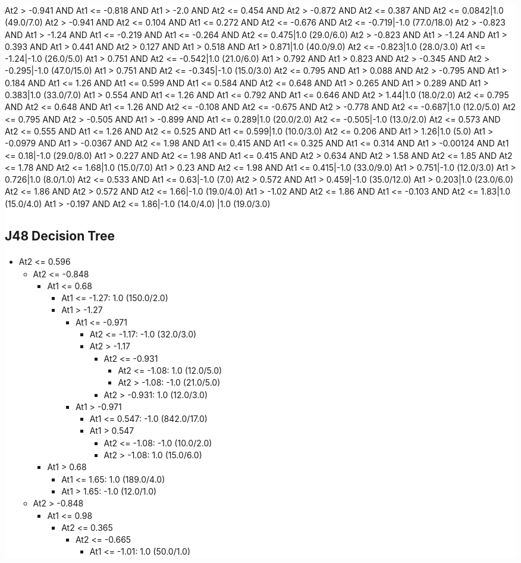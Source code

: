 At2 > -0.941 AND At1 <= -0.818 AND At1 > -2.0 AND At2 <= 0.454 AND At2 > -0.872 AND At2 <= 0.387 AND At2 <= 0.0842|1.0 (49.0/7.0)
At2 > -0.941 AND At2 <= 0.104 AND At1 <= 0.272 AND At2 <= -0.676 AND At2 <= -0.719|-1.0 (77.0/18.0)
At2 > -0.823 AND At1 > -1.24 AND At1 <= -0.219 AND At1 <= -0.264 AND At2 <= 0.475|1.0 (29.0/6.0)
At2 > -0.823 AND At1 > -1.24 AND At1 > 0.393 AND At1 > 0.441 AND At2 > 0.127 AND At1 > 0.518 AND At1 > 0.871|1.0 (40.0/9.0)
At2 <= -0.823|1.0 (28.0/3.0)
At1 <= -1.24|-1.0 (26.0/5.0)
At1 > 0.751 AND At2 <= -0.542|1.0 (21.0/6.0)
At1 > 0.792 AND At1 > 0.823 AND At2 > -0.345 AND At2 > -0.295|-1.0 (47.0/15.0)
At1 > 0.751 AND At2 <= -0.345|-1.0 (15.0/3.0)
At2 <= 0.795 AND At1 > 0.088 AND At2 > -0.795 AND At1 > 0.184 AND At1 <= 1.26 AND At1 <= 0.599 AND At1 <= 0.584 AND At2 <= 0.648 AND At1 > 0.265 AND At1 > 0.289 AND At1 > 0.383|1.0 (33.0/7.0)
At1 > 0.554 AND At1 <= 1.26 AND At1 <= 0.792 AND At1 <= 0.646 AND At2 > 1.44|1.0 (18.0/2.0)
At2 <= 0.795 AND At2 <= 0.648 AND At1 <= 1.26 AND At2 <= -0.108 AND At2 <= -0.675 AND At2 > -0.778 AND At2 <= -0.687|1.0 (12.0/5.0)
At2 <= 0.795 AND At2 > -0.505 AND At1 > -0.899 AND At1 <= 0.289|1.0 (20.0/2.0)
At2 <= -0.505|-1.0 (13.0/2.0)
At2 <= 0.573 AND At2 <= 0.555 AND At1 <= 1.26 AND At2 <= 0.525 AND At1 <= 0.599|1.0 (10.0/3.0)
At2 <= 0.206 AND At1 > 1.26|1.0 (5.0)
At1 > -0.0979 AND At1 > -0.0367 AND At2 <= 1.98 AND At1 <= 0.415 AND At1 <= 0.325 AND At1 <= 0.314 AND At1 > -0.00124 AND At1 <= 0.18|-1.0 (29.0/8.0)
At1 > 0.227 AND At2 <= 1.98 AND At1 <= 0.415 AND At2 > 0.634 AND At2 > 1.58 AND At2 <= 1.85 AND At2 <= 1.78 AND At2 <= 1.68|1.0 (15.0/7.0)
At1 > 0.23 AND At2 <= 1.98 AND At1 <= 0.415|-1.0 (33.0/9.0)
At1 > 0.751|-1.0 (12.0/3.0)
At1 > 0.726|1.0 (8.0/1.0)
At2 <= 0.533 AND At1 <= 0.63|-1.0 (7.0)
At2 > 0.572 AND At1 > 0.459|-1.0 (35.0/12.0)
At1 > 0.203|1.0 (23.0/6.0)
At2 <= 1.86 AND At2 > 0.572 AND At2 <= 1.66|-1.0 (19.0/4.0)
At1 > -1.02 AND At2 <= 1.86 AND At1 <= -0.103 AND At2 <= 1.83|1.0 (15.0/4.0)
At1 > -0.197 AND At2 <= 1.86|-1.0 (14.0/4.0)
|1.0 (19.0/3.0)


## J48 Decision Tree

* At2 <= 0.596
	* At2 <= -0.848
		* At1 <= 0.68
			* At1 <= -1.27: 1.0 (150.0/2.0)
			* At1 > -1.27
				* At1 <= -0.971
					* At2 <= -1.17: -1.0 (32.0/3.0)
					* At2 > -1.17
						* At2 <= -0.931
							* At2 <= -1.08: 1.0 (12.0/5.0)
							* At2 > -1.08: -1.0 (21.0/5.0)
						* At2 > -0.931: 1.0 (12.0/3.0)
				* At1 > -0.971
					* At1 <= 0.547: -1.0 (842.0/17.0)
					* At1 > 0.547
						* At2 <= -1.08: -1.0 (10.0/2.0)
						* At2 > -1.08: 1.0 (15.0/6.0)
		* At1 > 0.68
			* At1 <= 1.65: 1.0 (189.0/4.0)
			* At1 > 1.65: -1.0 (12.0/1.0)
	* At2 > -0.848
		* At1 <= 0.98
			* At2 <= 0.365
				* At2 <= -0.665
					* At1 <= -1.01: 1.0 (50.0/1.0)